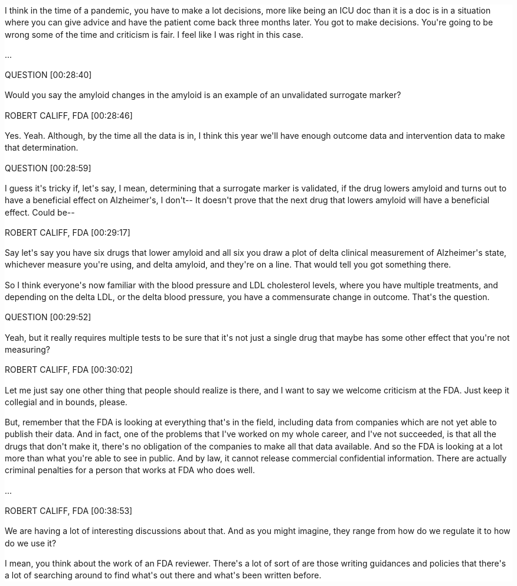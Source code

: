 I think in the time of a pandemic, you have to make a lot decisions, more like being an ICU doc than it is a doc is in a situation where you can give advice and have the patient come back three months later. You got to make decisions. You're going to be wrong some of the time and criticism is fair. I feel like I was right in this case.

...

QUESTION [00:28:40]

Would you say the amyloid changes in the amyloid is an example of an unvalidated surrogate marker?

ROBERT CALIFF, FDA [00:28:46]

Yes. Yeah. Although, by the time all the data is in, I think this year we'll have enough outcome data and intervention data to make that determination.

QUESTION [00:28:59]

I guess it's tricky if, let's say, I mean, determining that a surrogate marker is validated, if the drug lowers amyloid and turns out to have a beneficial effect on Alzheimer's, I don't-- It doesn't prove that the next drug that lowers amyloid will have a beneficial effect. Could be--

ROBERT CALIFF, FDA [00:29:17]

Say let's say you have six drugs that lower amyloid and all six you draw a plot of delta clinical measurement of Alzheimer's state, whichever measure you're using, and delta amyloid, and they're on a line. That would tell  you got something there. 

So I think everyone's now familiar with the blood pressure and LDL cholesterol levels, where you have multiple treatments, and depending on the delta LDL, or the delta blood pressure, you have a commensurate change in outcome. That's the question.

QUESTION [00:29:52]

Yeah, but it really requires multiple tests to be sure that it's not just a single drug that maybe has some other effect that you're not measuring?

ROBERT CALIFF, FDA [00:30:02]

Let me just say one other thing that people should realize is there, and I want to say we welcome criticism at the FDA. Just keep it collegial and in bounds, please.

But, remember that the FDA is looking at everything that's in the field, including data from companies which are not yet able to publish their data. And in fact, one of the problems that I've worked on my whole career, and I've not succeeded, is that all the drugs that don't make it, there's no obligation of the companies to make all that data available. And so the FDA is looking at a lot more than what you're able to see in public. And by law, it cannot release commercial confidential information. There are actually criminal penalties for a person that works at FDA who does well.

...

ROBERT CALIFF, FDA [00:38:53]

We are having a lot of interesting discussions about that. And as you might imagine, they range from how do we regulate it to how do we use it? 

I mean, you think about the work of an FDA reviewer. There's a lot of sort of are those writing guidances and policies that there's a lot of searching around to find what's out there and what's been written before. 


